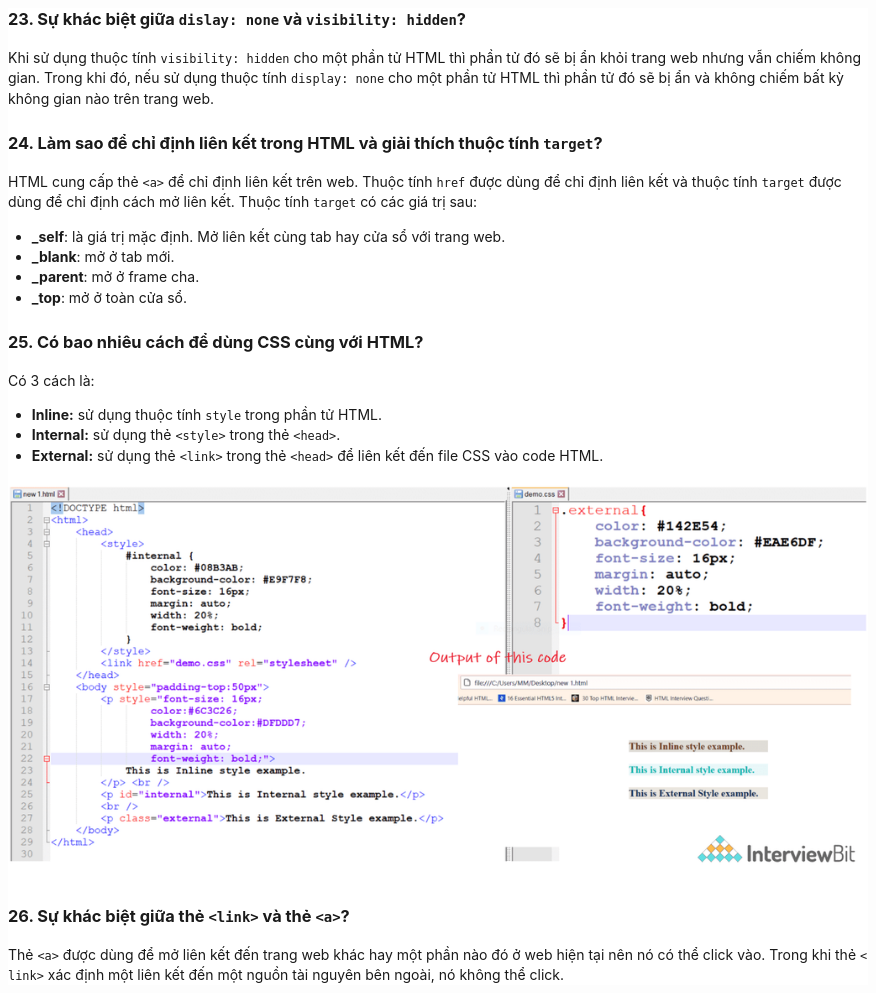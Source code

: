### 23. Sự khác biệt giữa `dislay: none` và `visibility: hidden`?

Khi sử dụng thuộc tính `visibility: hidden` cho một phần tử HTML thì phần tử đó sẽ bị ẩn khỏi trang web nhưng vẫn chiếm không gian. Trong khi đó, nếu sử dụng thuộc tính `display: none` cho một phần tử HTML thì phần tử đó sẽ bị ẩn và không chiếm bất kỳ không gian nào trên trang web.

### 24. Làm sao để chỉ định liên kết trong HTML và giải thích thuộc tính `target`?

HTML cung cấp thẻ `<a>` để chỉ định liên kết trên web. Thuộc tính `href` được dùng để chỉ định liên kết và thuộc tính `target` được dùng để chỉ định cách mở liên kết. Thuộc tính `target` có các giá trị sau:

* **_self**: là giá trị mặc định. Mở liên kết cùng tab hay cửa sổ với trang web.
* **_blank**: mở ở tab mới.
* **_parent**: mở ở frame cha.
* **_top**: mở ở toàn cửa sổ.

### 25. Có bao nhiêu cách để dùng CSS cùng với HTML?

Có 3 cách là:
- **Inline:** sử dụng thuộc tính `style` trong phần tử HTML.
- **Internal:** sử dụng thẻ `<style>` trong thẻ `<head>`. 
- **External:** sử dụng thẻ `<link>` trong thẻ `<head>` để liên kết đến file CSS vào code HTML. 

![](./assets/css-styles-for-html5-element.png)

### 26. Sự khác biệt giữa thẻ `<link>` và thẻ `<a>`?

Thẻ `<a>` được dùng để mở liên kết đến trang web khác hay một phần nào đó ở web hiện tại nên nó có thể click vào. Trong khi thẻ `<link>` xác định một liên kết đến một nguồn tài nguyên bên ngoài, nó không thể click.
